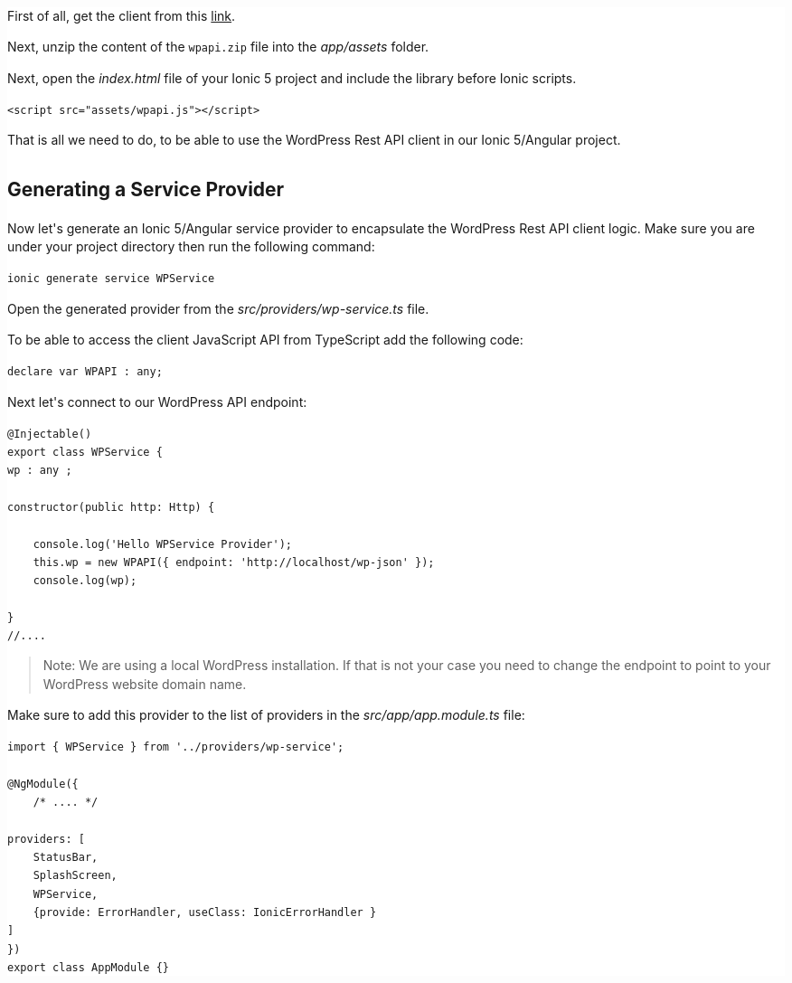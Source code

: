 First of all, get the client from this <a href="https://wp-api.github.io/node-wpapi/wpapi.zip">link</a>.

Next, unzip the content of the `wpapi.zip` file into the <em>app/assets</em> folder.

Next, open the <em>index.html</em> file of your Ionic 5 project and include the library before Ionic scripts.

    <script src="assets/wpapi.js"></script>

That is all we need to do, to be able to use the WordPress Rest API client in our Ionic 5/Angular project.

## Generating a Service Provider 

Now let's generate an Ionic 5/Angular service provider to encapsulate the WordPress Rest API client logic. Make sure you are under your project directory then run the following command:

    ionic generate service WPService 

Open the generated provider from the <em>src/providers/wp-service.ts</em> file.

To be able to access the client JavaScript API from TypeScript add the following code: 

    declare var WPAPI : any;        

Next let's connect to our WordPress API endpoint: 

    @Injectable()
    export class WPService {
    wp : any ;

    constructor(public http: Http) {
        
        console.log('Hello WPService Provider');
        this.wp = new WPAPI({ endpoint: 'http://localhost/wp-json' });
        console.log(wp);
    
    }
    //....

> Note: We are using a local WordPress installation. If that is not your case you need to change the endpoint to point to your WordPress website domain name.    

Make sure to add this provider to the list of providers in the <em>src/app/app.module.ts</em> file:

    import { WPService } from '../providers/wp-service';
    
    @NgModule({
        /* .... */

    providers: [
        StatusBar,
        SplashScreen,
        WPService,
        {provide: ErrorHandler, useClass: IonicErrorHandler }
    ]
    })
    export class AppModule {}
